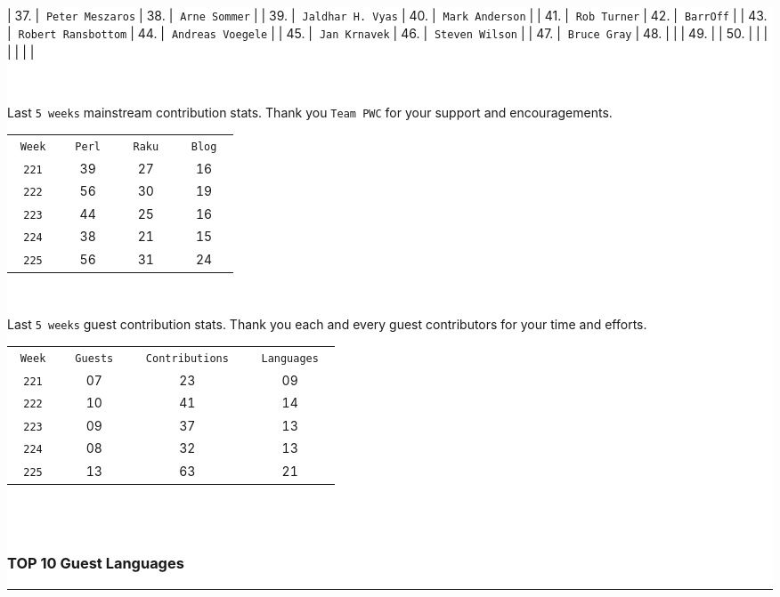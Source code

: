 | 37. | &nbsp;`Peter Meszaros`       | 38. | &nbsp;`Arne Sommer`       |
| 39. | &nbsp;`Jaldhar H. Vyas`      | 40. | &nbsp;`Mark Anderson`     |
| 41. | &nbsp;`Rob Turner`           | 42. | &nbsp;`BarrOff`           |
| 43. | &nbsp;`Robert Ransbottom`    | 44. | &nbsp;`Andreas Voegele`   |
| 45. | &nbsp;`Jan Krnavek`          | 46. | &nbsp;`Steven Wilson`     |
| 47. | &nbsp;`Bruce Gray`           | 48. |                   |
| 49. |                      | 50. |                   |
| | | | |

<br>

Last `5 weeks` mainstream contribution stats. Thank you `Team PWC`  for your support and encouragements.

| | | | |
| :---: | :---: | :---: | :---: |
|&nbsp;&nbsp;`Week`&nbsp;&nbsp;|&nbsp;&nbsp; `Perl` &nbsp;&nbsp;|&nbsp;&nbsp; `Raku` &nbsp;&nbsp; |&nbsp;&nbsp; `Blog` &nbsp;&nbsp; |
|&nbsp;&nbsp; `221` &nbsp;&nbsp;|&nbsp;&nbsp; 39 &nbsp;&nbsp;|&nbsp;&nbsp; 27 &nbsp;&nbsp;|&nbsp;&nbsp; 16 &nbsp;&nbsp;|
|&nbsp;&nbsp; `222` &nbsp;&nbsp;|&nbsp;&nbsp; 56 &nbsp;&nbsp;|&nbsp;&nbsp; 30 &nbsp;&nbsp;|&nbsp;&nbsp; 19 &nbsp;&nbsp;|
|&nbsp;&nbsp; `223` &nbsp;&nbsp;|&nbsp;&nbsp; 44 &nbsp;&nbsp;|&nbsp;&nbsp; 25 &nbsp;&nbsp;|&nbsp;&nbsp; 16 &nbsp;&nbsp;|
|&nbsp;&nbsp; `224` &nbsp;&nbsp;|&nbsp;&nbsp; 38 &nbsp;&nbsp;|&nbsp;&nbsp; 21 &nbsp;&nbsp;|&nbsp;&nbsp; 15 &nbsp;&nbsp;|
|&nbsp;&nbsp; `225` &nbsp;&nbsp;|&nbsp;&nbsp; 56 &nbsp;&nbsp;|&nbsp;&nbsp; 31 &nbsp;&nbsp;|&nbsp;&nbsp; 24 &nbsp;&nbsp;|

<br>

Last `5 weeks` guest contribution stats. Thank you each and every guest contributors for your time and efforts.

| | | | |
| :---: | :---: | :---: | :---: |
|&nbsp;&nbsp;`Week`&nbsp;&nbsp;|&nbsp;&nbsp; `Guests` &nbsp;&nbsp;|&nbsp;&nbsp; `Contributions` &nbsp;&nbsp; |&nbsp;&nbsp; `Languages` &nbsp;&nbsp; |
|&nbsp;&nbsp; `221` &nbsp;&nbsp;|&nbsp;&nbsp; 07 &nbsp;&nbsp;|&nbsp;&nbsp; 23 &nbsp;&nbsp;|&nbsp;&nbsp; 09 &nbsp;&nbsp;|
|&nbsp;&nbsp; `222` &nbsp;&nbsp;|&nbsp;&nbsp; 10 &nbsp;&nbsp;|&nbsp;&nbsp; 41 &nbsp;&nbsp;|&nbsp;&nbsp; 14 &nbsp;&nbsp;|
|&nbsp;&nbsp; `223` &nbsp;&nbsp;|&nbsp;&nbsp; 09 &nbsp;&nbsp;|&nbsp;&nbsp; 37 &nbsp;&nbsp;|&nbsp;&nbsp; 13 &nbsp;&nbsp;|
|&nbsp;&nbsp; `224` &nbsp;&nbsp;|&nbsp;&nbsp; 08 &nbsp;&nbsp;|&nbsp;&nbsp; 32 &nbsp;&nbsp;|&nbsp;&nbsp; 13 &nbsp;&nbsp;|
|&nbsp;&nbsp; `225` &nbsp;&nbsp;|&nbsp;&nbsp; 13 &nbsp;&nbsp;|&nbsp;&nbsp; 63 &nbsp;&nbsp;|&nbsp;&nbsp; 21 &nbsp;&nbsp;|

<br><br>

### TOP 10 Guest Languages
***
